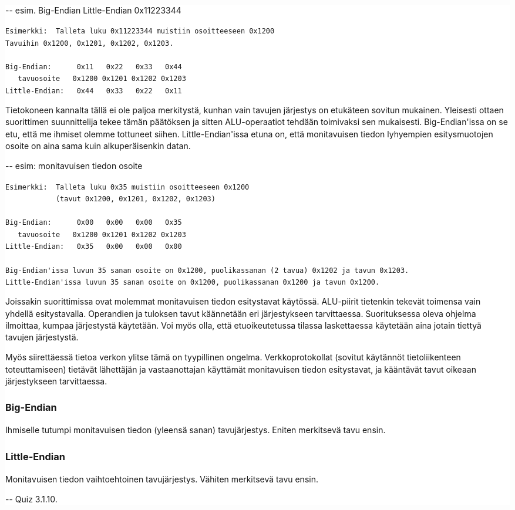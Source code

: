 -- esim. Big-Endian Little-Endian 0x11223344
```
Esimerkki:  Talleta luku 0x11223344 muistiin osoitteeseen 0x1200
Tavuihin 0x1200, 0x1201, 0x1202, 0x1203.

Big-Endian:      0x11   0x22   0x33   0x44
   tavuosoite   0x1200 0x1201 0x1202 0x1203
Little-Endian:   0x44   0x33   0x22   0x11
```

Tietokoneen kannalta tällä ei ole paljoa merkitystä, kunhan vain tavujen järjestys on etukäteen sovitun mukainen. Yleisesti ottaen suorittimen suunnittelija tekee tämän päätöksen ja sitten ALU-operaatiot tehdään toimivaksi sen mukaisesti. Big-Endian'issa on se etu, että me ihmiset olemme tottuneet siihen. Little-Endian'issa etuna on, että monitavuisen tiedon lyhyempien esitysmuotojen osoite on aina sama kuin alkuperäisenkin datan.

-- esim: monitavuisen tiedon osoite

```
Esimerkki:  Talleta luku 0x35 muistiin osoitteeseen 0x1200
            (tavut 0x1200, 0x1201, 0x1202, 0x1203)

Big-Endian:      0x00   0x00   0x00   0x35
   tavuosoite   0x1200 0x1201 0x1202 0x1203
Little-Endian:   0x35   0x00   0x00   0x00

Big-Endian'issa luvun 35 sanan osoite on 0x1200, puolikassanan (2 tavua) 0x1202 ja tavun 0x1203.
Little-Endian'issa luvun 35 sanan osoite on 0x1200, puolikassanan 0x1200 ja tavun 0x1200.
```

Joissakin suorittimissa ovat molemmat monitavuisen tiedon esitystavat käytössä. ALU-piirit tietenkin tekevät toimensa vain yhdellä esitystavalla. Operandien ja tuloksen tavut käännetään eri järjestykseen tarvittaessa. Suorituksessa oleva ohjelma ilmoittaa, kumpaa järjestystä käytetään. Voi myös olla, että etuoikeutetussa tilassa laskettaessa käytetään aina jotain tiettyä tavujen järjestystä.

Myös siirettäessä tietoa verkon ylitse tämä on tyypillinen ongelma. Verkkoprotokollat (sovitut käytännöt tietoliikenteen toteuttamiseen) tietävät lähettäjän ja vastaanottajan käyttämät monitavuisen tiedon esitystavat, ja kääntävät tavut oikeaan järjestykseen tarvittaessa.

<text-box variant="example" name="Tärkeitä termejä">

### Big-Endian
Ihmiselle tutumpi monitavuisen tiedon (yleensä sanan) tavujärjestys. Eniten merkitsevä tavu ensin.

### Little-Endian
Monitavuisen tiedon vaihtoehtoinen tavujärjestys. Vähiten merkitsevä tavu ensin.
</text-box>


-- Quiz 3.1.10. 
<div><quiznator id="5bd9b2780f60f62a209d8bcf"></quiznator></div>
